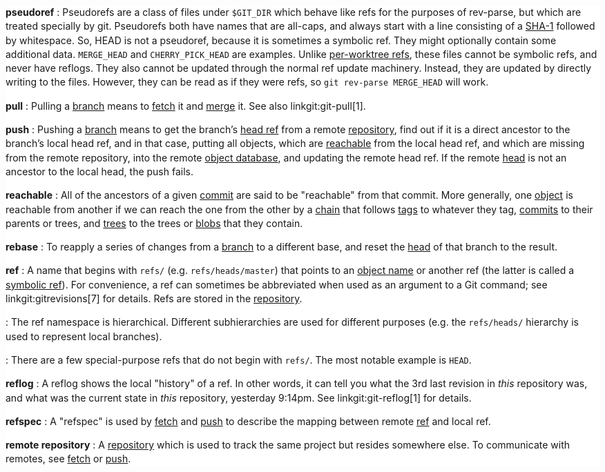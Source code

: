 __pseudoref__
: Pseudorefs are a class of files under `$GIT_DIR` which behave like refs for the purposes of rev-parse, but which are treated specially by git. Pseudorefs both have names that are all-caps, and always start with a line consisting of a [SHA-1](#def_SHA1) followed by whitespace. So, HEAD is not a pseudoref, because it is sometimes a symbolic ref. They might optionally contain some additional data. `MERGE_HEAD` and `CHERRY_PICK_HEAD` are examples. Unlike [per-worktree refs](#def_per_worktree_ref), these files cannot be symbolic refs, and never have reflogs. They also cannot be updated through the normal ref update machinery. Instead, they are updated by directly writing to the files. However, they can be read as if they were refs, so `git rev-parse
        MERGE_HEAD` will work.

__pull__
: Pulling a [branch](#def_branch) means to [fetch](#def_fetch) it and [merge](#def_merge) it. See also linkgit:git-pull\[1\].

__push__
: Pushing a [branch](#def_branch) means to get the branch’s [head ref](#def_head_ref) from a remote [repository](#def_repository), find out if it is a direct ancestor to the branch’s local head ref, and in that case, putting all objects, which are [reachable](#def_reachable) from the local head ref, and which are missing from the remote repository, into the remote [object database](#def_object_database), and updating the remote head ref. If the remote [head](#def_head) is not an ancestor to the local head, the push fails.

__reachable__
: All of the ancestors of a given [commit](#def_commit) are said to be "reachable" from that commit. More generally, one [object](#def_object) is reachable from another if we can reach the one from the other by a [chain](#def_chain) that follows [tags](#def_tag) to whatever they tag, [commits](#def_commit_object) to their parents or trees, and [trees](#def_tree_object) to the trees or [blobs](#def_blob_object) that they contain.

__rebase__
: To reapply a series of changes from a [branch](#def_branch) to a different base, and reset the [head](#def_head) of that branch to the result.

__ref__
: A name that begins with `refs/` (e.g. `refs/heads/master`) that points to an [object name](#def_object_name) or another ref (the latter is called a [symbolic ref](#def_symref)). For convenience, a ref can sometimes be abbreviated when used as an argument to a Git command; see linkgit:gitrevisions\[7\] for details. Refs are stored in the [repository](#def_repository).

: The ref namespace is hierarchical. Different subhierarchies are used for different purposes (e.g. the `refs/heads/` hierarchy is used to represent local branches).

: There are a few special-purpose refs that do not begin with `refs/`. The most notable example is `HEAD`.

__reflog__
: A reflog shows the local "history" of a ref. In other words, it can tell you what the 3rd last revision in *this* repository was, and what was the current state in *this* repository, yesterday 9:14pm. See linkgit:git-reflog\[1\] for details.

__refspec__
: A "refspec" is used by [fetch](#def_fetch) and [push](#def_push) to describe the mapping between remote [ref](#def_ref) and local ref.

__remote repository__
: A [repository](#def_repository) which is used to track the same project but resides somewhere else. To communicate with remotes, see [fetch](#def_fetch) or [push](#def_push).
